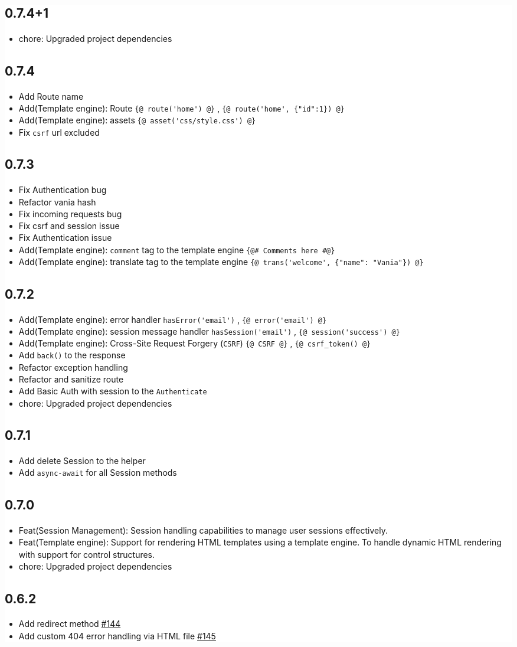 ## 0.7.4+1

- chore: Upgraded project dependencies

## 0.7.4

- Add Route name
- Add(Template engine): Route `{@ route('home') @}` , `{@ route('home', {"id":1}) @}`
- Add(Template engine): assets `{@ asset('css/style.css') @}`
- Fix `csrf` url excluded

## 0.7.3

- Fix Authentication bug
- Refactor vania hash
- Fix incoming requests bug
- Fix csrf and session issue
- Fix Authentication issue
- Add(Template engine): `comment` tag to the template engine `{@# Comments here #@}`
- Add(Template engine): translate tag to the template engine `{@ trans('welcome', {"name": "Vania"}) @}`

## 0.7.2

- Add(Template engine): error handler `hasError('email')` , `{@ error('email') @}`
- Add(Template engine): session message handler `hasSession('email')` , `{@ session('success') @}`
- Add(Template engine): Cross-Site Request Forgery (`CSRF`) `{@ CSRF @}` , `{@ csrf_token() @}`
- Add `back()` to the response
- Refactor exception handling
- Refactor and sanitize route
- Add Basic Auth with session to the `Authenticate`
- chore: Upgraded project dependencies

## 0.7.1

- Add delete Session to the helper
- Add `async-await` for all Session methods

## 0.7.0

- Feat(Session Management): Session handling capabilities to manage user sessions effectively.
- Feat(Template engine): Support for rendering HTML templates using a template engine. To handle dynamic HTML rendering with support for control structures.
- chore: Upgraded project dependencies

## 0.6.2

- Add redirect method [#144](https://github.com/vania-dart/framework/issues/144)
- Add custom 404 error handling via HTML file [#145](https://github.com/vania-dart/framework/issues/145)
